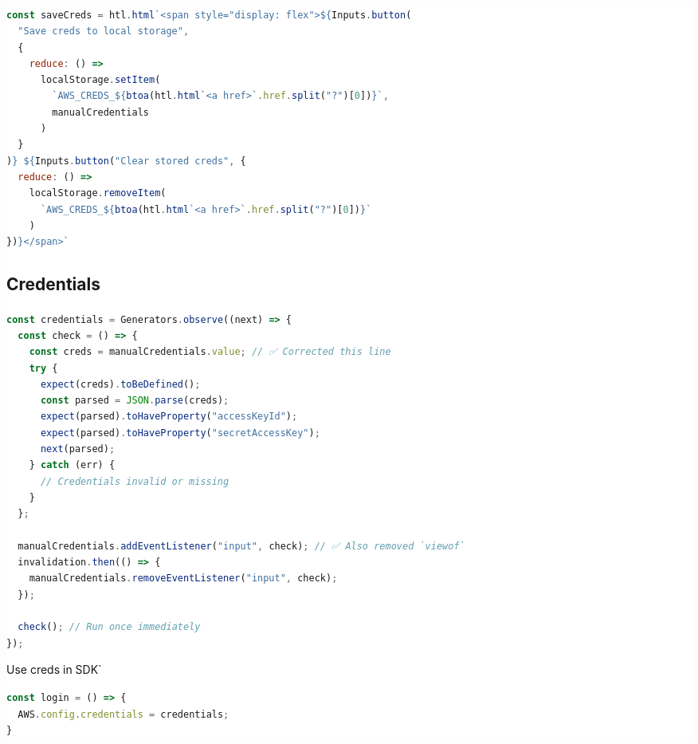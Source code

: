 ```js echo
const saveCreds = htl.html`<span style="display: flex">${Inputs.button(
  "Save creds to local storage",
  {
    reduce: () =>
      localStorage.setItem(
        `AWS_CREDS_${btoa(htl.html`<a href>`.href.split("?")[0])}`,
        manualCredentials
      )
  }
)} ${Inputs.button("Clear stored creds", {
  reduce: () =>
    localStorage.removeItem(
      `AWS_CREDS_${btoa(htl.html`<a href>`.href.split("?")[0])}`
    )
})}</span>`
```

## Credentials


```js echo
const credentials = Generators.observe((next) => {
  const check = () => {
    const creds = manualCredentials.value; // ✅ Corrected this line
    try {
      expect(creds).toBeDefined();
      const parsed = JSON.parse(creds);
      expect(parsed).toHaveProperty("accessKeyId");
      expect(parsed).toHaveProperty("secretAccessKey");
      next(parsed);
    } catch (err) {
      // Credentials invalid or missing
    }
  };

  manualCredentials.addEventListener("input", check); // ✅ Also removed `viewof`
  invalidation.then(() => {
    manualCredentials.removeEventListener("input", check);
  });

  check(); // Run once immediately
});

```

Use creds in SDK`

```js echo
const login = () => {
  AWS.config.credentials = credentials;
}
```
